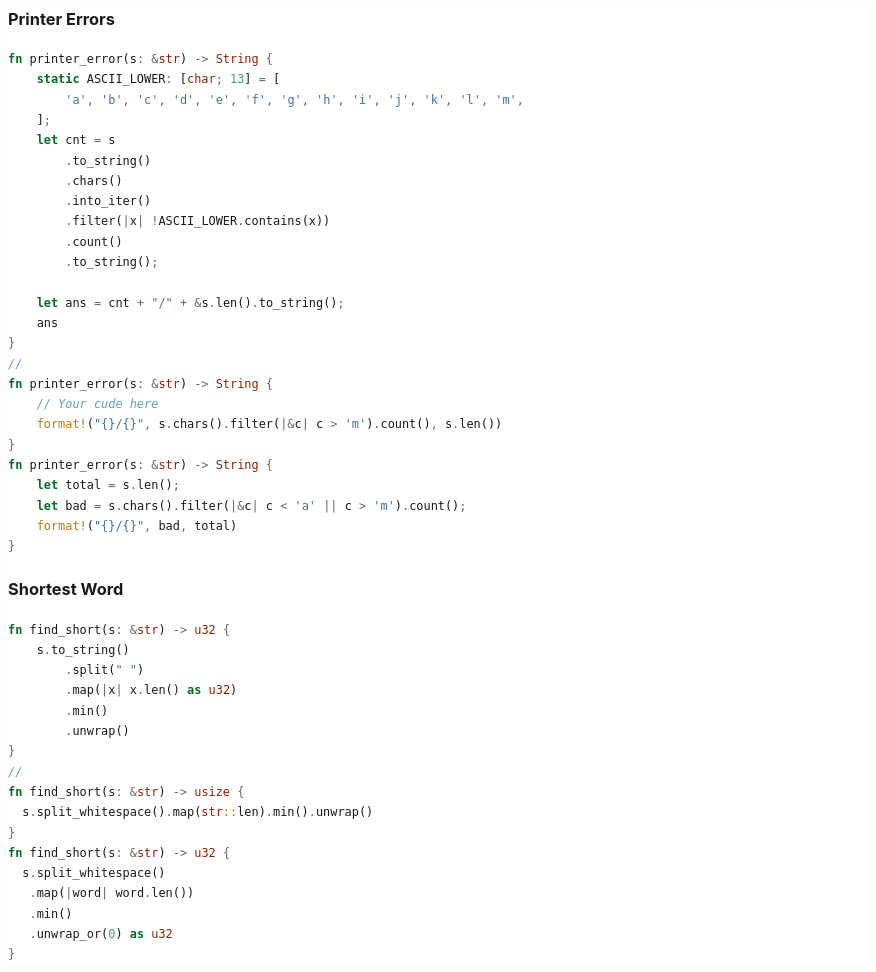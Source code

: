 ### Printer Errors

```rust
fn printer_error(s: &str) -> String {
    static ASCII_LOWER: [char; 13] = [
        'a', 'b', 'c', 'd', 'e', 'f', 'g', 'h', 'i', 'j', 'k', 'l', 'm',
    ];
    let cnt = s
        .to_string()
        .chars()
        .into_iter()
        .filter(|x| !ASCII_LOWER.contains(x))
        .count()
        .to_string();

    let ans = cnt + "/" + &s.len().to_string();
    ans
}
//
fn printer_error(s: &str) -> String {
    // Your cude here
    format!("{}/{}", s.chars().filter(|&c| c > 'm').count(), s.len())
}
fn printer_error(s: &str) -> String {
    let total = s.len();
    let bad = s.chars().filter(|&c| c < 'a' || c > 'm').count();
    format!("{}/{}", bad, total)
}
```

### Shortest Word

```rust
fn find_short(s: &str) -> u32 {
    s.to_string()
        .split(" ")
        .map(|x| x.len() as u32)
        .min()
        .unwrap()
}
//
fn find_short(s: &str) -> usize {
  s.split_whitespace().map(str::len).min().unwrap()
}
fn find_short(s: &str) -> u32 {
  s.split_whitespace()
   .map(|word| word.len())
   .min()
   .unwrap_or(0) as u32
}
```

